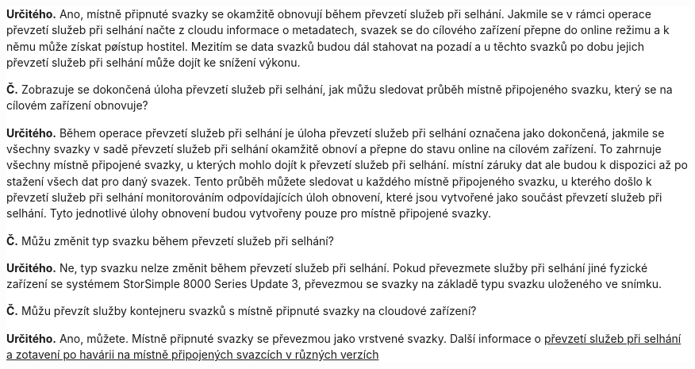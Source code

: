 **Určitého.** Ano, místně připnuté svazky se okamžitě obnovují během převzetí služeb při selhání. Jakmile se v rámci operace převzetí služeb při selhání načte z cloudu informace o metadatech, svazek se do cílového zařízení přepne do online režimu a k němu může získat pøístup hostitel. Mezitím se data svazků budou dál stahovat na pozadí a u těchto svazků po dobu jejich převzetí služeb při selhání může dojít ke snížení výkonu.

**Č.** Zobrazuje se dokončená úloha převzetí služeb při selhání, jak můžu sledovat průběh místně připojeného svazku, který se na cílovém zařízení obnovuje?

**Určitého.** Během operace převzetí služeb při selhání je úloha převzetí služeb při selhání označena jako dokončená, jakmile se všechny svazky v sadě převzetí služeb při selhání okamžitě obnoví a přepne do stavu online na cílovém zařízení. To zahrnuje všechny místně připojené svazky, u kterých mohlo dojít k převzetí služeb při selhání. místní záruky dat ale budou k dispozici až po stažení všech dat pro daný svazek. Tento průběh můžete sledovat u každého místně připojeného svazku, u kterého došlo k převzetí služeb při selhání monitorováním odpovídajících úloh obnovení, které jsou vytvořené jako součást převzetí služeb při selhání. Tyto jednotlivé úlohy obnovení budou vytvořeny pouze pro místně připojené svazky.

**Č.** Můžu změnit typ svazku během převzetí služeb při selhání?

**Určitého.** Ne, typ svazku nelze změnit během převzetí služeb při selhání. Pokud převezmete služby při selhání jiné fyzické zařízení se systémem StorSimple 8000 Series Update 3, převezmou se svazky na základě typu svazku uloženého ve snímku.

**Č.** Můžu převzít služby kontejneru svazků s místně připnuté svazky na cloudové zařízení?

**Určitého.** Ano, můžete. Místně připnuté svazky se převezmou jako vrstvené svazky. Další informace o [převzetí služeb při selhání a zotavení po havárii na místně připojených svazcích v různých verzích](storsimple-8000-device-failover-disaster-recovery.md#common-considerations-for-device-failover)

